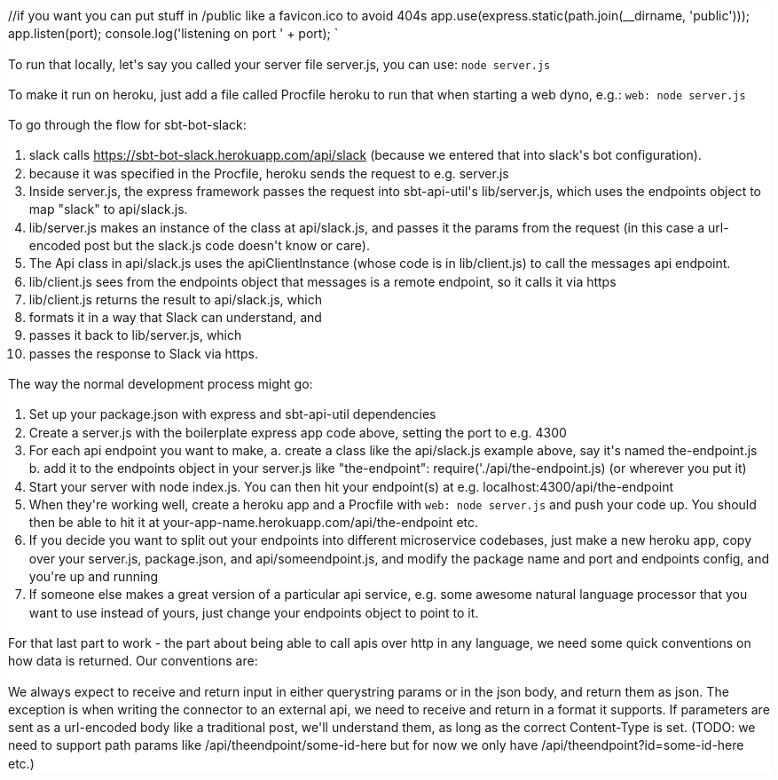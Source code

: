 //if you want you can put stuff in /public like a favicon.ico to avoid 404s
app.use(express.static(path.join(__dirname, 'public')));
app.listen(port);
console.log('listening on port ' + port);
`

To run that locally, let's say you called your server file server.js, you can use:
`node server.js`

To make it run on heroku, just add a file called Procfile heroku to run that when starting a web dyno, e.g.:
`web: node server.js`


To go through the flow for sbt-bot-slack:
1. slack calls https://sbt-bot-slack.herokuapp.com/api/slack (because we entered that into slack's bot configuration).
2. because it was specified in the Procfile, heroku sends the request to e.g. server.js
2. Inside server.js, the express framework passes the request into sbt-api-util's lib/server.js, which uses the endpoints object to map "slack" to api/slack.js.
3. lib/server.js makes an instance of the class at api/slack.js, and passes it the params from the request (in this case a url-encoded post but the slack.js code doesn't know or care).
4. The Api class in api/slack.js uses the apiClientInstance (whose code is in lib/client.js) to call the messages api endpoint.
5. lib/client.js sees from the endpoints object that messages is a remote endpoint, so it calls it via https
6. lib/client.js returns the result to api/slack.js, which
7. formats it in a way that Slack can understand, and
8. passes it back to lib/server.js, which
9. passes the response to Slack via https.


The way the normal development process might go:
1. Set up your package.json with express and sbt-api-util dependencies
2. Create a server.js with the boilerplate express app code above, setting the port to e.g. 4300
3. For each api endpoint you want to make,
    a. create a class like the api/slack.js example above, say it's named the-endpoint.js
    b. add it to the endpoints object in your server.js like "the-endpoint": require('./api/the-endpoint.js) (or wherever you put it)
4. Start your server with node index.js. You can then hit your endpoint(s) at e.g. localhost:4300/api/the-endpoint
5. When they're working well, create a heroku app and a Procfile with `web: node server.js` and push your code up. You should then be able to hit it at your-app-name.herokuapp.com/api/the-endpoint etc.
6. If you decide you want to split out your endpoints into different microservice codebases, just make a new heroku app, copy over your server.js, package.json, and api/someendpoint.js, and modify the package name and port and endpoints config, and you're up and running
7. If someone else makes a great version of a particular api service, e.g. some awesome natural language processor that you want to use instead of yours, just change your endpoints object to point to it.

For that last part to work - the part about being able to call apis over http in any language, we need some quick conventions on how data is returned. Our conventions are:

We always expect to receive and return input in either querystring params or in the json body, and return them as json.
The exception is when writing the connector to an external api, we need to receive and return in a format it supports.
If parameters are sent as a url-encoded body like a traditional post, we'll understand them, as long as the correct Content-Type is set.
(TODO: we need to support path params like /api/theendpoint/some-id-here but for now we only have /api/theendpoint?id=some-id-here etc.)
